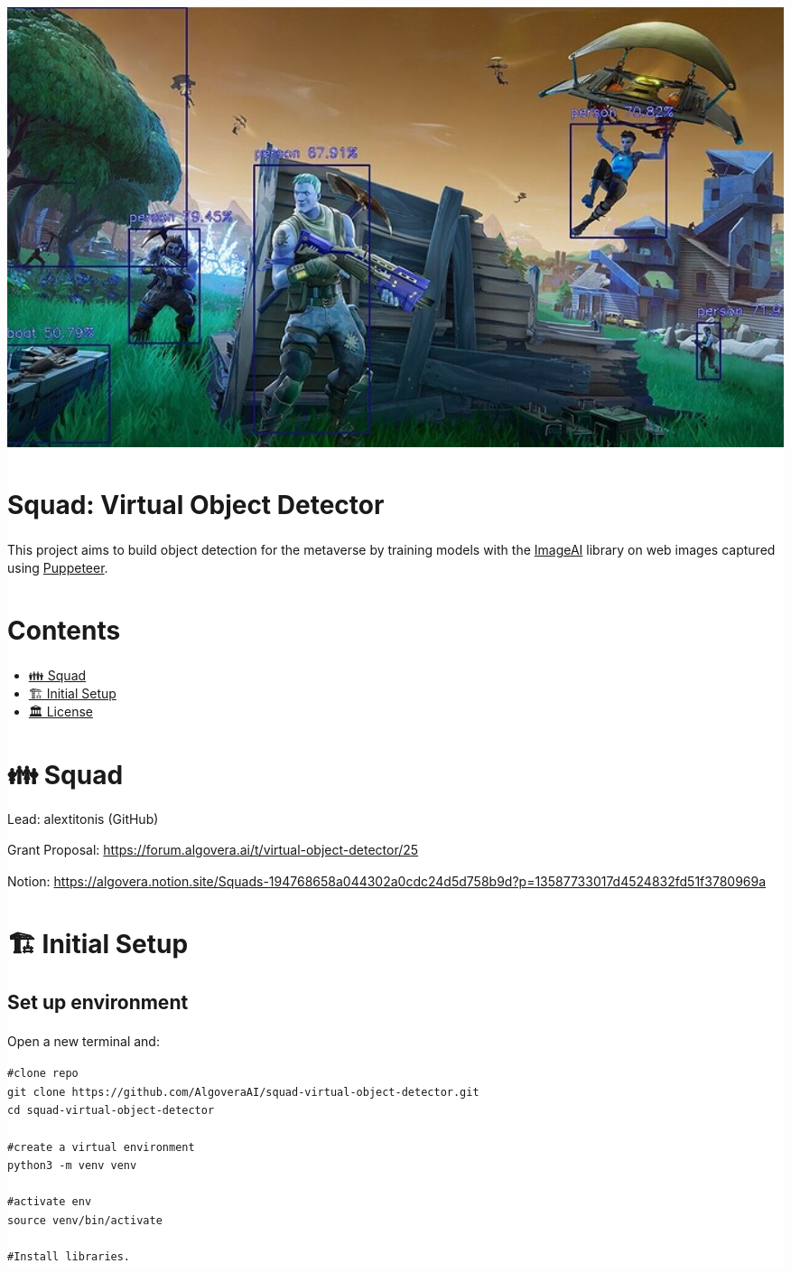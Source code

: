 <img src="images/virtual.jpeg" width="100%">

# Squad: Virtual Object Detector
This project aims to build object detection for the metaverse by training models with the [ImageAI](https://github.com/OlafenwaMoses/ImageAI) library on web images captured using [Puppeteer](https://github.com/puppeteer/puppeteer).

# Contents

- [👪 Squad](#-squad)
- [🏗 Initial Setup](#-initial-setup)
- [🏛 License](#-license)

# 👪 Squad

Lead: alextitonis (GitHub)

Grant Proposal: https://forum.algovera.ai/t/virtual-object-detector/25

Notion: https://algovera.notion.site/Squads-194768658a044302a0cdc24d5d758b9d?p=13587733017d4524832fd51f3780969a

# 🏗 Initial Setup 

## Set up environment

Open a new terminal and:
```console
#clone repo
git clone https://github.com/AlgoveraAI/squad-virtual-object-detector.git
cd squad-virtual-object-detector

#create a virtual environment
python3 -m venv venv

#activate env
source venv/bin/activate

#Install libraries.
```
